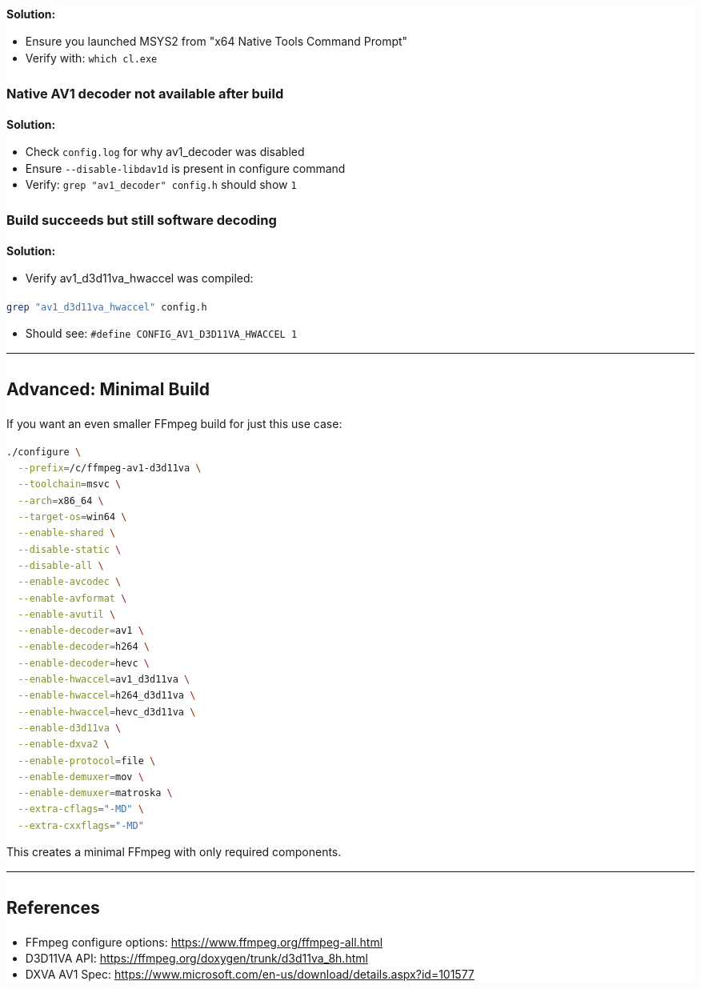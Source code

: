 **Solution:**
- Ensure you launched MSYS2 from "x64 Native Tools Command Prompt"
- Verify with: `which cl.exe`

### Native AV1 decoder not available after build

**Solution:**
- Check `config.log` for why av1_decoder was disabled
- Ensure `--disable-libdav1d` is present in configure command
- Verify: `grep "av1_decoder" config.h` should show `1`

### Build succeeds but still software decoding

**Solution:**
- Verify av1_d3d11va_hwaccel was compiled:
```bash
grep "av1_d3d11va_hwaccel" config.h
```
- Should see: `#define CONFIG_AV1_D3D11VA_HWACCEL 1`

---

## Advanced: Minimal Build

If you want an even smaller FFmpeg build for just this use case:

```bash
./configure \
  --prefix=/c/ffmpeg-av1-d3d11va \
  --toolchain=msvc \
  --arch=x86_64 \
  --target-os=win64 \
  --enable-shared \
  --disable-static \
  --disable-all \
  --enable-avcodec \
  --enable-avformat \
  --enable-avutil \
  --enable-decoder=av1 \
  --enable-decoder=h264 \
  --enable-decoder=hevc \
  --enable-hwaccel=av1_d3d11va \
  --enable-hwaccel=h264_d3d11va \
  --enable-hwaccel=hevc_d3d11va \
  --enable-d3d11va \
  --enable-dxva2 \
  --enable-protocol=file \
  --enable-demuxer=mov \
  --enable-demuxer=matroska \
  --extra-cflags="-MD" \
  --extra-cxxflags="-MD"
```

This creates a minimal FFmpeg with only required components.

---

## References

- FFmpeg configure options: https://www.ffmpeg.org/ffmpeg-all.html
- D3D11VA API: https://ffmpeg.org/doxygen/trunk/d3d11va_8h.html
- DXVA AV1 Spec: https://www.microsoft.com/en-us/download/details.aspx?id=101577
